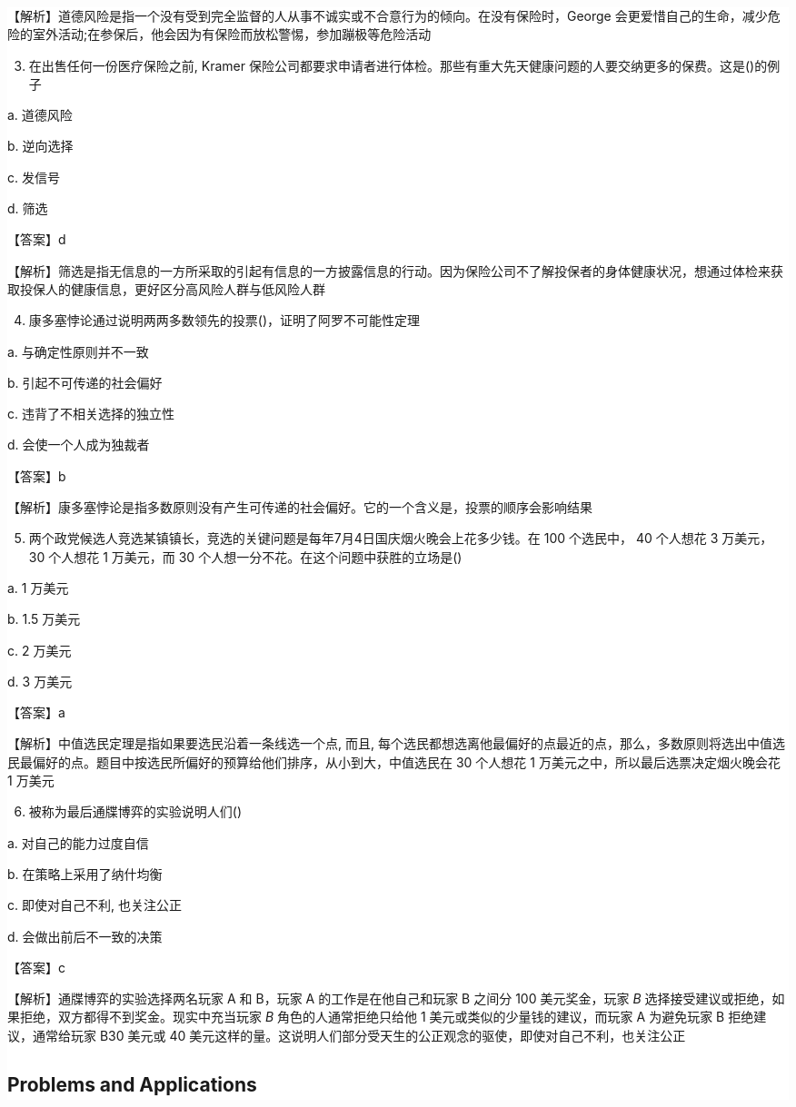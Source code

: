 【解析】道德风险是指一个没有受到完全监督的人从事不诚实或不合意行为的倾向。在没有保险时，George 会更爱惜自己的生命，减少危险的室外活动;在参保后，他会因为有保险而放松警惕，参加蹦极等危险活动

3. 在出售任何一份医疗保险之前, Kramer 保险公司都要求申请者进行体检。那些有重大先天健康问题的人要交纳更多的保费。这是()的例子

a. 道德风险

b. 逆向选择

c. 发信号

d. 筛选

【答案】d

【解析】筛选是指无信息的一方所采取的引起有信息的一方披露信息的行动。因为保险公司不了解投保者的身体健康状况，想通过体检来获取投保人的健康信息，更好区分高风险人群与低风险人群

4. 康多塞悖论通过说明两两多数领先的投票()，证明了阿罗不可能性定理

a. 与确定性原则并不一致

b. 引起不可传递的社会偏好

c. 违背了不相关选择的独立性

d. 会使一个人成为独裁者

【答案】b

【解析】康多塞悖论是指多数原则没有产生可传递的社会偏好。它的一个含义是，投票的顺序会影响结果

5. 两个政党候选人竞选某镇镇长，竞选的关键问题是每年7月4日国庆烟火晚会上花多少钱。在 100 个选民中， 40 个人想花 3 万美元， 30 个人想花 1 万美元，而 30 个人想一分不花。在这个问题中获胜的立场是()

a. 1 万美元

b. 1.5 万美元

c. 2 万美元

d. 3 万美元

【答案】a

【解析】中值选民定理是指如果要选民沿着一条线选一个点, 而且, 每个选民都想选离他最偏好的点最近的点，那么，多数原则将选出中值选民最偏好的点。题目中按选民所偏好的预算给他们排序，从小到大，中值选民在 30 个人想花 1 万美元之中，所以最后选票决定烟火晚会花 1 万美元

6. 被称为最后通牒博弈的实验说明人们()

a. 对自己的能力过度自信

b. 在策略上采用了纳什均衡

c. 即使对自己不利, 也关注公正

d. 会做出前后不一致的决策

【答案】c

【解析】通牒博弈的实验选择两名玩家 A 和 B，玩家 A 的工作是在他自己和玩家 B 之间分 100 美元奖金，玩家 $B$ 选择接受建议或拒绝，如果拒绝，双方都得不到奖金。现实中充当玩家 $B$ 角色的人通常拒绝只给他 1 美元或类似的少量钱的建议，而玩家 A 为避免玩家 B 拒绝建议，通常给玩家 B30 美元或 40 美元这样的量。这说明人们部分受天生的公正观念的驱使，即使对自己不利，也关注公正
## Problems and Applications
